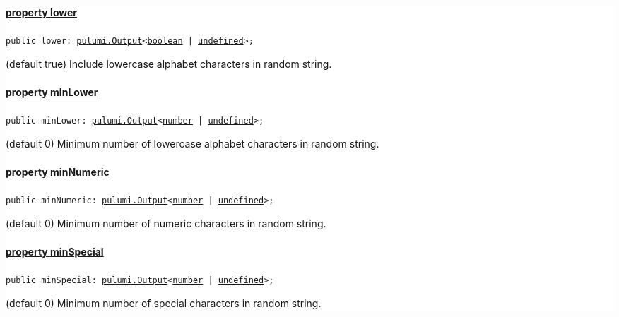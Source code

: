 <h4 class="pdoc-member-header" id="RandomString-lower">
<a class="pdoc-child-name" href="https://github.com/pulumi/pulumi-random/blob/2d9cd64fc29f798867534e350ca5a1b89c4056b8/sdk/nodejs/randomString.ts#L72">property <b>lower</b></a>
</h4>

<pre class="highlight"><code><span class='kd'>public </span>lower: <a href='/docs/reference/pkg/nodejs/pulumi/pulumi/#Output'>pulumi.Output</a>&lt;<span class='kd'><a href='https://developer.mozilla.org/en-US/docs/Web/JavaScript/Reference/Global_Objects/Boolean'>boolean</a></span> | <span class='kd'><a href='https://developer.mozilla.org/en-US/docs/Web/JavaScript/Reference/Global_Objects/undefined'>undefined</a></span>&gt;;</code></pre>

(default true) Include lowercase alphabet characters
in random string.

<h4 class="pdoc-member-header" id="RandomString-minLower">
<a class="pdoc-child-name" href="https://github.com/pulumi/pulumi-random/blob/2d9cd64fc29f798867534e350ca5a1b89c4056b8/sdk/nodejs/randomString.ts#L77">property <b>minLower</b></a>
</h4>

<pre class="highlight"><code><span class='kd'>public </span>minLower: <a href='/docs/reference/pkg/nodejs/pulumi/pulumi/#Output'>pulumi.Output</a>&lt;<span class='kd'><a href='https://developer.mozilla.org/en-US/docs/Web/JavaScript/Reference/Global_Objects/Number'>number</a></span> | <span class='kd'><a href='https://developer.mozilla.org/en-US/docs/Web/JavaScript/Reference/Global_Objects/undefined'>undefined</a></span>&gt;;</code></pre>

(default 0) Minimum number of lowercase alphabet
characters in random string.

<h4 class="pdoc-member-header" id="RandomString-minNumeric">
<a class="pdoc-child-name" href="https://github.com/pulumi/pulumi-random/blob/2d9cd64fc29f798867534e350ca5a1b89c4056b8/sdk/nodejs/randomString.ts#L82">property <b>minNumeric</b></a>
</h4>

<pre class="highlight"><code><span class='kd'>public </span>minNumeric: <a href='/docs/reference/pkg/nodejs/pulumi/pulumi/#Output'>pulumi.Output</a>&lt;<span class='kd'><a href='https://developer.mozilla.org/en-US/docs/Web/JavaScript/Reference/Global_Objects/Number'>number</a></span> | <span class='kd'><a href='https://developer.mozilla.org/en-US/docs/Web/JavaScript/Reference/Global_Objects/undefined'>undefined</a></span>&gt;;</code></pre>

(default 0) Minimum number of numeric characters
in random string.

<h4 class="pdoc-member-header" id="RandomString-minSpecial">
<a class="pdoc-child-name" href="https://github.com/pulumi/pulumi-random/blob/2d9cd64fc29f798867534e350ca5a1b89c4056b8/sdk/nodejs/randomString.ts#L87">property <b>minSpecial</b></a>
</h4>

<pre class="highlight"><code><span class='kd'>public </span>minSpecial: <a href='/docs/reference/pkg/nodejs/pulumi/pulumi/#Output'>pulumi.Output</a>&lt;<span class='kd'><a href='https://developer.mozilla.org/en-US/docs/Web/JavaScript/Reference/Global_Objects/Number'>number</a></span> | <span class='kd'><a href='https://developer.mozilla.org/en-US/docs/Web/JavaScript/Reference/Global_Objects/undefined'>undefined</a></span>&gt;;</code></pre>

(default 0) Minimum number of special characters
in random string.
